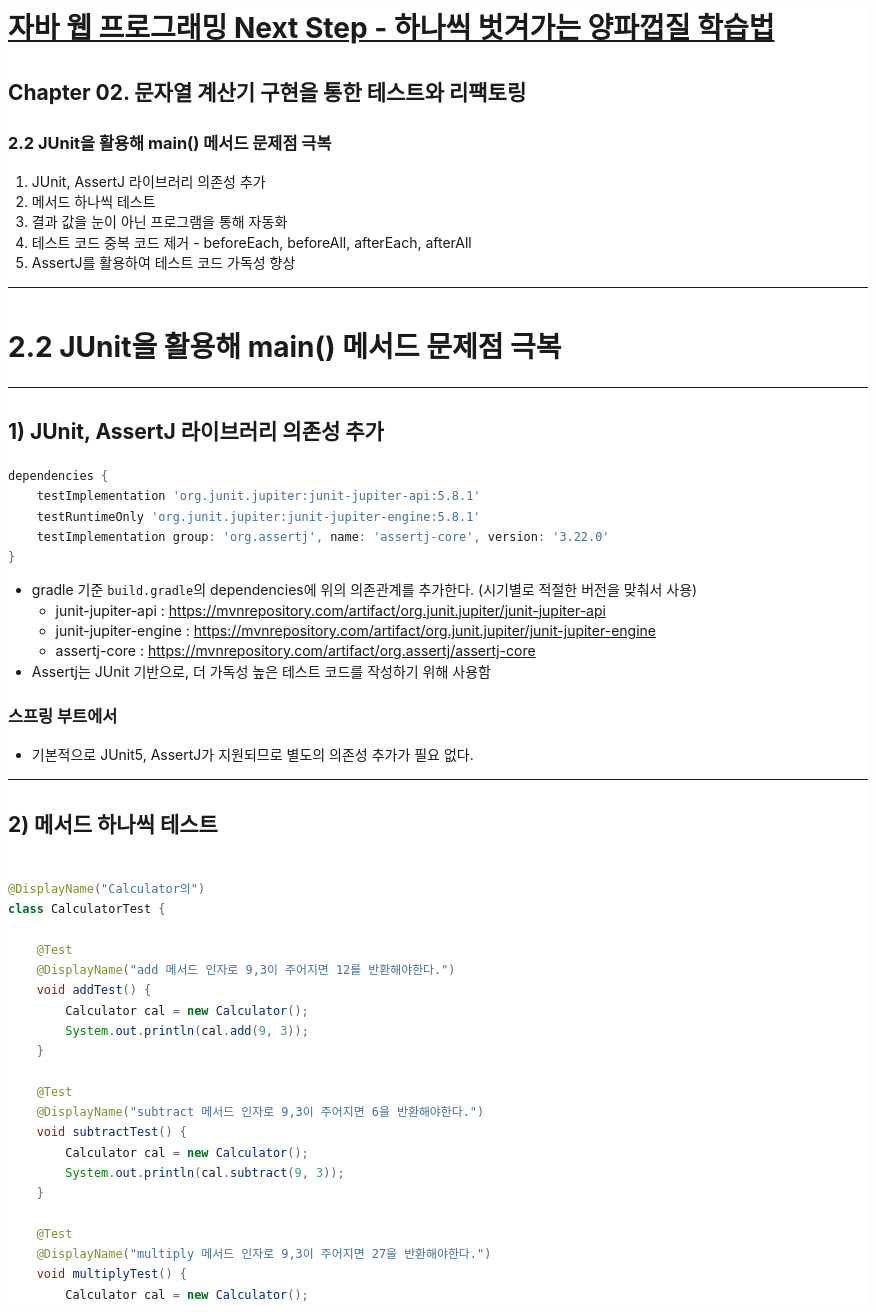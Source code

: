 # <a href = "../README.md" target="_blank">자바 웹 프로그래밍 Next Step - 하나씩 벗겨가는 양파껍질 학습법</a>
## Chapter 02. 문자열 계산기 구현을 통한 테스트와 리팩토링
### 2.2 JUnit을 활용해 main() 메서드 문제점 극복
1) JUnit, AssertJ 라이브러리 의존성 추가
2) 메서드 하나씩 테스트
3) 결과 값을 눈이 아닌 프로그램을 통해 자동화
4) 테스트 코드 중복 코드 제거 - beforeEach, beforeAll, afterEach, afterAll
5) AssertJ를 활용하여 테스트 코드 가독성 향상
---

# 2.2 JUnit을 활용해 main() 메서드 문제점 극복

---

## 1) JUnit, AssertJ 라이브러리 의존성 추가
```groovy
dependencies {
    testImplementation 'org.junit.jupiter:junit-jupiter-api:5.8.1'
    testRuntimeOnly 'org.junit.jupiter:junit-jupiter-engine:5.8.1'
    testImplementation group: 'org.assertj', name: 'assertj-core', version: '3.22.0'
}
```
- gradle 기준 `build.gradle`의 dependencies에 위의 의존관계를 추가한다. (시기별로 적절한 버전을 맞춰서 사용)
  - junit-jupiter-api : https://mvnrepository.com/artifact/org.junit.jupiter/junit-jupiter-api
  - junit-jupiter-engine : https://mvnrepository.com/artifact/org.junit.jupiter/junit-jupiter-engine
  - assertj-core : https://mvnrepository.com/artifact/org.assertj/assertj-core
- Assertj는 JUnit 기반으로, 더 가독성 높은 테스트 코드를 작성하기 위해 사용함

### 스프링 부트에서
- 기본적으로 JUnit5, AssertJ가 지원되므로 별도의 의존성 추가가 필요 없다.

---

## 2) 메서드 하나씩 테스트

```java

@DisplayName("Calculator의")
class CalculatorTest {

    @Test
    @DisplayName("add 메서드 인자로 9,3이 주어지면 12를 반환해야한다.")
    void addTest() {
        Calculator cal = new Calculator();
        System.out.println(cal.add(9, 3));
    }

    @Test
    @DisplayName("subtract 메서드 인자로 9,3이 주어지면 6을 반환해야한다.")
    void subtractTest() {
        Calculator cal = new Calculator();
        System.out.println(cal.subtract(9, 3));
    }

    @Test
    @DisplayName("multiply 메서드 인자로 9,3이 주어지면 27을 반환해야한다.")
    void multiplyTest() {
        Calculator cal = new Calculator();
```